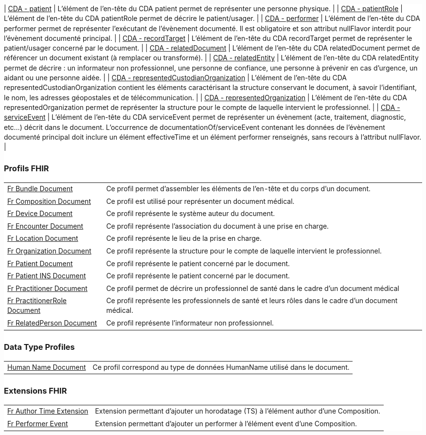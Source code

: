 | [CDA - patient](StructureDefinition-fr-core-patient.md) | L’élément de l’en-tête du CDA patient permet de représenter une personne physique. |
| [CDA - patientRole](StructureDefinition-fr-core-patient-role.md) | L’élément de l’en-tête du CDA patientRole permet de décrire le patient/usager. |
| [CDA - performer](StructureDefinition-fr-core-performer.md) | L’élément de l’en-tête du CDA performer permet de représenter l’exécutant de l’évènement documenté. Il est obligatoire et son attribut nullFlavor interdit pour l’évènement documenté principal. |
| [CDA - recordTarget](StructureDefinition-fr-core-record-target.md) | L’élément de l’en-tête du CDA recordTarget permet de représenter le patient/usager concerné par le document. |
| [CDA - relatedDocument](StructureDefinition-fr-core-related-document.md) | L’élément de l’en-tête du CDA relatedDocument permet de référencer un document existant (à remplacer ou transformé). |
| [CDA - relatedEntity](StructureDefinition-fr-core-related-entity.md) | L’élément de l’en-tête du CDA relatedEntity permet de décrire : un informateur non professionnel, une personne de confiance, une personne à prévenir en cas d’urgence, un aidant ou une personne aidée. |
| [CDA - representedCustodianOrganization](StructureDefinition-fr-core-represented-custodian-organization.md) | L’élément de l’en-tête du CDA representedCustodianOrganization contient les éléments caractérisant la structure conservant le document, à savoir l’identifiant, le nom, les adresses géopostales et de télécommunication. |
| [CDA - representedOrganization](StructureDefinition-fr-core-represented-organization.md) | L’élément de l’en-tête du CDA representedOrganization permet de représenter la structure pour le compte de laquelle intervient le professionnel. |
| [CDA - serviceEvent](StructureDefinition-fr-core-service-event.md) | L’élément de l’en-tête du CDA serviceEvent permet de représenter un évènement (acte, traitement, diagnostic, etc…) décrit dans le document. L’occurrence de documentationOf/serviceEvent contenant les données de l’évènement documenté principal doit inclure un élément effectiveTime et un élément performer renseignés, sans recours à l’attribut nullFlavor. |

### Profils FHIR 

| | |
| :--- | :--- |
| [Fr Bundle Document](StructureDefinition-fr-bundle-document.md) | Ce profil permet d’assembler les éléments de l’en-tête et du corps d’un document. |
| [Fr Composition Document](StructureDefinition-fr-composition-document.md) | Ce profil est utilisé pour représenter un document médical. |
| [Fr Device Document](StructureDefinition-fr-device-auteur-document.md) | Ce profil représente le système auteur du document. |
| [Fr Encounter Document](StructureDefinition-fr-encounter-document.md) | Ce profil représente l’association du document à une prise en charge. |
| [Fr Location Document](StructureDefinition-fr-location-document.md) | Ce profil représente le lieu de la prise en charge. |
| [Fr Organization Document](StructureDefinition-fr-organization-document.md) | Ce profil représente la structure pour le compte de laquelle intervient le professionnel. |
| [Fr Patient Document](StructureDefinition-fr-patient-document.md) | Ce profil représente le patient concerné par le document. |
| [Fr Patient INS Document](StructureDefinition-fr-patient-ins-document.md) | Ce profil représente le patient concerné par le document. |
| [Fr Practitioner Document](StructureDefinition-fr-practitioner-document.md) | Ce profil permet de décrire un professionnel de santé dans le cadre d’un document médical |
| [Fr PractitionerRole Document](StructureDefinition-fr-practitionerRole-document.md) | Ce profil représente les professionnels de santé et leurs rôles dans le cadre d’un document médical. |
| [Fr RelatedPerson Document](StructureDefinition-fr-related-person-document.md) | Ce profil représente l’informateur non professionnel. |

### Data Type Profiles 

| | |
| :--- | :--- |
| [Human Name Document](StructureDefinition-fr-human-name-document.md) | Ce profil correspond au type de données HumanName utilisé dans le document. |

### Extensions FHIR 

| | |
| :--- | :--- |
| [Fr Author Time Extension](StructureDefinition-fr-author-time.md) | Extension permettant d’ajouter un horodatage (TS) à l’élément author d’une Composition. |
| [Fr Performer Event](StructureDefinition-fr-performer-event.md) | Extension permettant d’ajouter un performer à l’élément event d’une Composition. |
